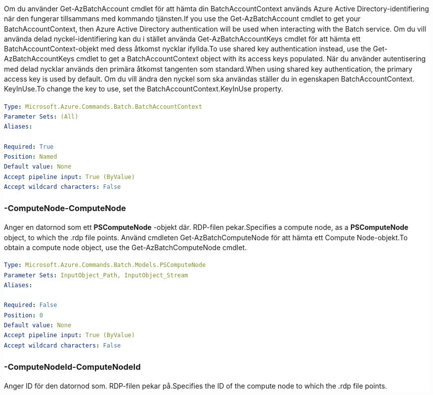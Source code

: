 <span data-ttu-id="e08df-127">Om du använder Get-AzBatchAccount cmdlet för att hämta din BatchAccountContext används Azure Active Directory-identifiering när den fungerar tillsammans med kommando tjänsten.</span><span class="sxs-lookup"><span data-stu-id="e08df-127">If you use the Get-AzBatchAccount cmdlet to get your BatchAccountContext, then Azure Active Directory authentication will be used when interacting with the Batch service.</span></span> <span data-ttu-id="e08df-128">Om du vill använda delad nyckel-identifiering kan du i stället använda Get-AzBatchAccountKeys cmdlet för att hämta ett BatchAccountContext-objekt med dess åtkomst nycklar ifyllda.</span><span class="sxs-lookup"><span data-stu-id="e08df-128">To use shared key authentication instead, use the Get-AzBatchAccountKeys cmdlet to get a BatchAccountContext object with its access keys populated.</span></span> <span data-ttu-id="e08df-129">När du använder autentisering med delad nycklar används den primära åtkomst tangenten som standard.</span><span class="sxs-lookup"><span data-stu-id="e08df-129">When using shared key authentication, the primary access key is used by default.</span></span> <span data-ttu-id="e08df-130">Om du vill ändra den nyckel som ska användas ställer du in egenskapen BatchAccountContext. KeyInUse.</span><span class="sxs-lookup"><span data-stu-id="e08df-130">To change the key to use, set the BatchAccountContext.KeyInUse property.</span></span>

```yaml
Type: Microsoft.Azure.Commands.Batch.BatchAccountContext
Parameter Sets: (All)
Aliases:

Required: True
Position: Named
Default value: None
Accept pipeline input: True (ByValue)
Accept wildcard characters: False
```

### <span data-ttu-id="e08df-131">-ComputeNode</span><span class="sxs-lookup"><span data-stu-id="e08df-131">-ComputeNode</span></span>
<span data-ttu-id="e08df-132">Anger en datornod som ett **PSComputeNode** -objekt där. RDP-filen pekar.</span><span class="sxs-lookup"><span data-stu-id="e08df-132">Specifies a compute node, as a **PSComputeNode** object, to which the .rdp file points.</span></span>
<span data-ttu-id="e08df-133">Använd cmdleten Get-AzBatchComputeNode för att hämta ett Compute Node-objekt.</span><span class="sxs-lookup"><span data-stu-id="e08df-133">To obtain a compute node object, use the Get-AzBatchComputeNode cmdlet.</span></span>

```yaml
Type: Microsoft.Azure.Commands.Batch.Models.PSComputeNode
Parameter Sets: InputObject_Path, InputObject_Stream
Aliases:

Required: False
Position: 0
Default value: None
Accept pipeline input: True (ByValue)
Accept wildcard characters: False
```

### <span data-ttu-id="e08df-134">-ComputeNodeId</span><span class="sxs-lookup"><span data-stu-id="e08df-134">-ComputeNodeId</span></span>
<span data-ttu-id="e08df-135">Anger ID för den datornod som. RDP-filen pekar på.</span><span class="sxs-lookup"><span data-stu-id="e08df-135">Specifies the ID of the compute node to which the .rdp file points.</span></span>
